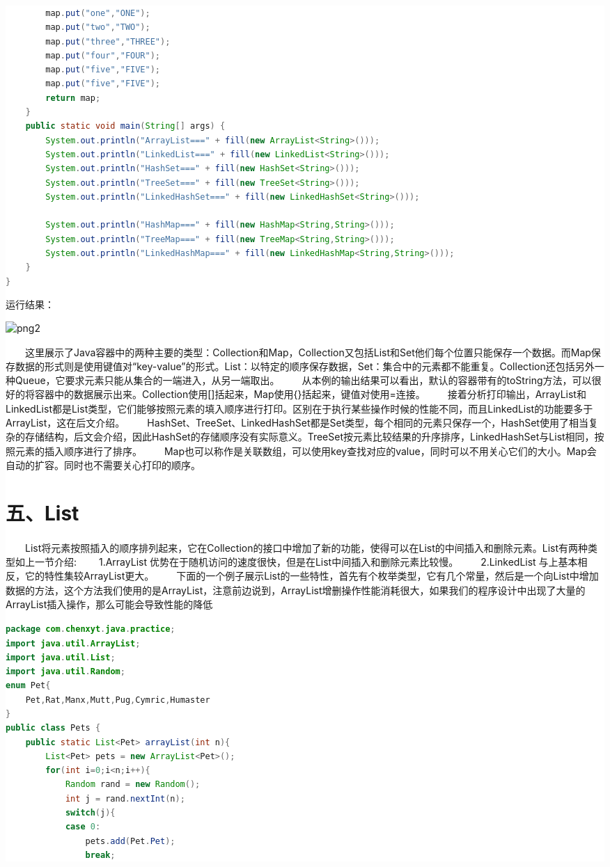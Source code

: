 ```java
		map.put("one","ONE");
		map.put("two","TWO");
		map.put("three","THREE");
		map.put("four","FOUR");
		map.put("five","FIVE");
		map.put("five","FIVE");
		return map;
	}
	public static void main(String[] args) {
		System.out.println("ArrayList===" + fill(new ArrayList<String>()));
		System.out.println("LinkedList===" + fill(new LinkedList<String>()));
		System.out.println("HashSet===" + fill(new HashSet<String>()));
		System.out.println("TreeSet===" + fill(new TreeSet<String>()));
		System.out.println("LinkedHashSet===" + fill(new LinkedHashSet<String>()));
		
		System.out.println("HashMap===" + fill(new HashMap<String,String>()));
		System.out.println("TreeMap===" + fill(new TreeMap<String,String>()));
		System.out.println("LinkedHashMap===" + fill(new LinkedHashMap<String,String>()));
	}
}
```

运行结果：

![png2]([Java编程思想]十二：持有对象/png2.png)

&ensp;&ensp;&ensp;&ensp;这里展示了Java容器中的两种主要的类型：Collection和Map，Collection又包括List和Set他们每个位置只能保存一个数据。而Map保存数据的形式则是使用键值对“key-value”的形式。List：以特定的顺序保存数据，Set：集合中的元素都不能重复。Collection还包括另外一种Queue，它要求元素只能从集合的一端进入，从另一端取出。
&ensp;&ensp;&ensp;&ensp;从本例的输出结果可以看出，默认的容器带有的toString方法，可以很好的将容器中的数据展示出来。Collection使用[]括起来，Map使用{}括起来，键值对使用=连接。
&ensp;&ensp;&ensp;&ensp;接着分析打印输出，ArrayList和LinkedList都是List类型，它们能够按照元素的填入顺序进行打印。区别在于执行某些操作时候的性能不同，而且LinkedList的功能要多于ArrayList，这在后文介绍。
&ensp;&ensp;&ensp;&ensp;HashSet、TreeSet、LinkedHashSet都是Set类型，每个相同的元素只保存一个，HashSet使用了相当复杂的存储结构，后文会介绍，因此HashSet的存储顺序没有实际意义。TreeSet按元素比较结果的升序排序，LinkedHashSet与List相同，按照元素的插入顺序进行了排序。
&ensp;&ensp;&ensp;&ensp;Map也可以称作是关联数组，可以使用key查找对应的value，同时可以不用关心它们的大小。Map会自动的扩容。同时也不需要关心打印的顺序。

# 五、List

&ensp;&ensp;&ensp;&ensp;List将元素按照插入的顺序排列起来，它在Collection的接口中增加了新的功能，使得可以在List的中间插入和删除元素。List有两种类型如上一节介绍:
&ensp;&ensp;&ensp;&ensp;1.ArrayList 优势在于随机访问的速度很快，但是在List中间插入和删除元素比较慢。
&ensp;&ensp;&ensp;&ensp;2.LinkedList 与上基本相反，它的特性集较ArrayList更大。
&ensp;&ensp;&ensp;&ensp;下面的一个例子展示List的一些特性，首先有个枚举类型，它有几个常量，然后是一个向List中增加数据的方法，这个方法我们使用的是ArrayList，注意前边说到，ArrayList增删操作性能消耗很大，如果我们的程序设计中出现了大量的ArrayList插入操作，那么可能会导致性能的降低

```java
package com.chenxyt.java.practice;
import java.util.ArrayList;
import java.util.List;
import java.util.Random;
enum Pet{
	Pet,Rat,Manx,Mutt,Pug,Cymric,Humaster
}
public class Pets {
	public static List<Pet> arrayList(int n){
		List<Pet> pets = new ArrayList<Pet>();
		for(int i=0;i<n;i++){
			Random rand = new Random();
			int j = rand.nextInt(n);
			switch(j){
			case 0:
				pets.add(Pet.Pet);
				break;
```